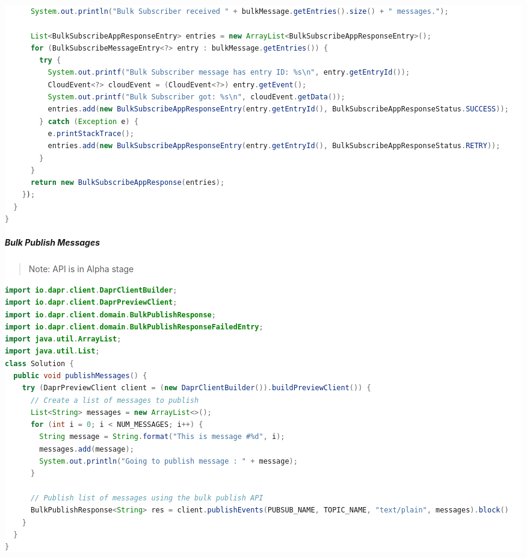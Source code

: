 ```java
      System.out.println("Bulk Subscriber received " + bulkMessage.getEntries().size() + " messages.");

      List<BulkSubscribeAppResponseEntry> entries = new ArrayList<BulkSubscribeAppResponseEntry>();
      for (BulkSubscribeMessageEntry<?> entry : bulkMessage.getEntries()) {
        try {
          System.out.printf("Bulk Subscriber message has entry ID: %s\n", entry.getEntryId());
          CloudEvent<?> cloudEvent = (CloudEvent<?>) entry.getEvent();
          System.out.printf("Bulk Subscriber got: %s\n", cloudEvent.getData());
          entries.add(new BulkSubscribeAppResponseEntry(entry.getEntryId(), BulkSubscribeAppResponseStatus.SUCCESS));
        } catch (Exception e) {
          e.printStackTrace();
          entries.add(new BulkSubscribeAppResponseEntry(entry.getEntryId(), BulkSubscribeAppResponseStatus.RETRY));
        }
      }
      return new BulkSubscribeAppResponse(entries);
    });
  }
}
```

##### Bulk Publish Messages
> Note: API is in Alpha stage


```java
import io.dapr.client.DaprClientBuilder;
import io.dapr.client.DaprPreviewClient;
import io.dapr.client.domain.BulkPublishResponse;
import io.dapr.client.domain.BulkPublishResponseFailedEntry;
import java.util.ArrayList;
import java.util.List;
class Solution {
  public void publishMessages() {
    try (DaprPreviewClient client = (new DaprClientBuilder()).buildPreviewClient()) {
      // Create a list of messages to publish
      List<String> messages = new ArrayList<>();
      for (int i = 0; i < NUM_MESSAGES; i++) {
        String message = String.format("This is message #%d", i);
        messages.add(message);
        System.out.println("Going to publish message : " + message);
      }

      // Publish list of messages using the bulk publish API
      BulkPublishResponse<String> res = client.publishEvents(PUBSUB_NAME, TOPIC_NAME, "text/plain", messages).block()
    }
  }
}
```
